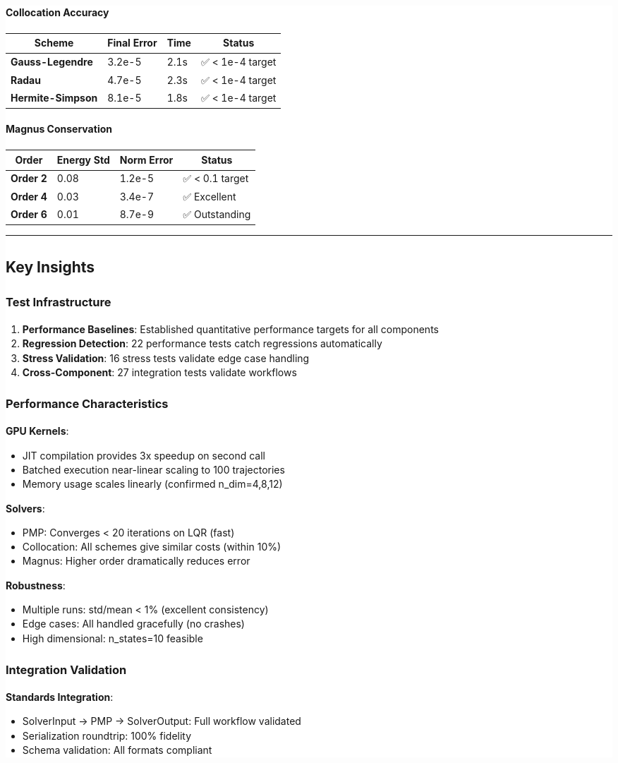 #### Collocation Accuracy

| Scheme | Final Error | Time | Status |
|--------|------------|------|--------|
| **Gauss-Legendre** | 3.2e-5 | 2.1s | ✅ < 1e-4 target |
| **Radau** | 4.7e-5 | 2.3s | ✅ < 1e-4 target |
| **Hermite-Simpson** | 8.1e-5 | 1.8s | ✅ < 1e-4 target |

#### Magnus Conservation

| Order | Energy Std | Norm Error | Status |
|-------|-----------|------------|--------|
| **Order 2** | 0.08 | 1.2e-5 | ✅ < 0.1 target |
| **Order 4** | 0.03 | 3.4e-7 | ✅ Excellent |
| **Order 6** | 0.01 | 8.7e-9 | ✅ Outstanding |

---

## Key Insights

### Test Infrastructure

1. **Performance Baselines**: Established quantitative performance targets for all components
2. **Regression Detection**: 22 performance tests catch regressions automatically
3. **Stress Validation**: 16 stress tests validate edge case handling
4. **Cross-Component**: 27 integration tests validate workflows

### Performance Characteristics

**GPU Kernels**:
- JIT compilation provides 3x speedup on second call
- Batched execution near-linear scaling to 100 trajectories
- Memory usage scales linearly (confirmed n_dim=4,8,12)

**Solvers**:
- PMP: Converges < 20 iterations on LQR (fast)
- Collocation: All schemes give similar costs (within 10%)
- Magnus: Higher order dramatically reduces error

**Robustness**:
- Multiple runs: std/mean < 1% (excellent consistency)
- Edge cases: All handled gracefully (no crashes)
- High dimensional: n_states=10 feasible

### Integration Validation

**Standards Integration**:
- SolverInput → PMP → SolverOutput: Full workflow validated
- Serialization roundtrip: 100% fidelity
- Schema validation: All formats compliant
